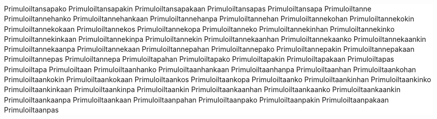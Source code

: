 Primuloiltansapako
Primuloiltansapakin
Primuloiltansapakaan
Primuloiltansapas
Primuloiltansapa
Primuloiltanne
Primuloiltannehanko
Primuloiltannehankaan
Primuloiltannehanpa
Primuloiltannehan
Primuloiltannekohan
Primuloiltannekokin
Primuloiltannekokaan
Primuloiltannekos
Primuloiltannekopa
Primuloiltanneko
Primuloiltannekinhan
Primuloiltannekinko
Primuloiltannekinkaan
Primuloiltannekinpa
Primuloiltannekin
Primuloiltannekaanhan
Primuloiltannekaanko
Primuloiltannekaankin
Primuloiltannekaanpa
Primuloiltannekaan
Primuloiltannepahan
Primuloiltannepako
Primuloiltannepakin
Primuloiltannepakaan
Primuloiltannepas
Primuloiltannepa
Primuloiltapahan
Primuloiltapako
Primuloiltapakin
Primuloiltapakaan
Primuloiltapas
Primuloiltapa
Primuloiltaan
Primuloiltaanhanko
Primuloiltaanhankaan
Primuloiltaanhanpa
Primuloiltaanhan
Primuloiltaankohan
Primuloiltaankokin
Primuloiltaankokaan
Primuloiltaankos
Primuloiltaankopa
Primuloiltaanko
Primuloiltaankinhan
Primuloiltaankinko
Primuloiltaankinkaan
Primuloiltaankinpa
Primuloiltaankin
Primuloiltaankaanhan
Primuloiltaankaanko
Primuloiltaankaankin
Primuloiltaankaanpa
Primuloiltaankaan
Primuloiltaanpahan
Primuloiltaanpako
Primuloiltaanpakin
Primuloiltaanpakaan
Primuloiltaanpas